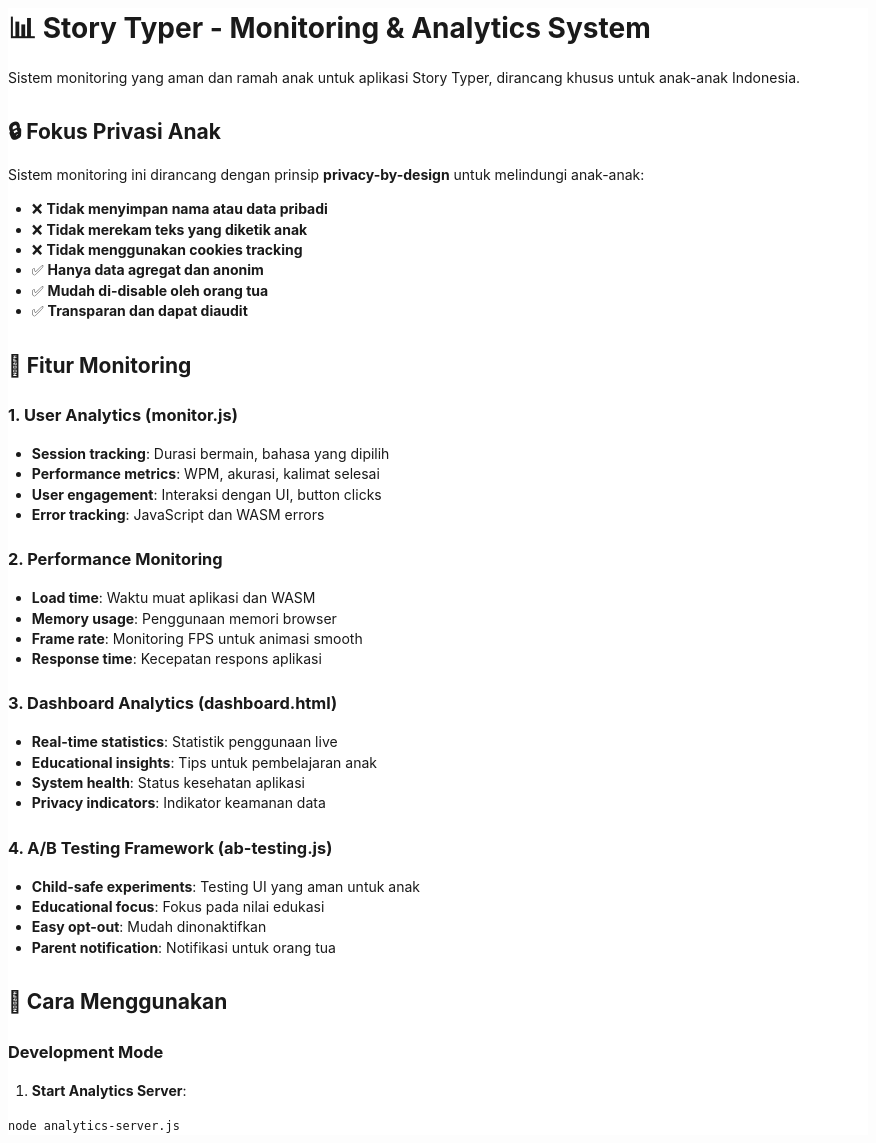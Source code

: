 # 📊 Story Typer - Monitoring & Analytics System

Sistem monitoring yang aman dan ramah anak untuk aplikasi Story Typer, dirancang khusus untuk anak-anak Indonesia.

## 🔒 Fokus Privasi Anak

Sistem monitoring ini dirancang dengan prinsip **privacy-by-design** untuk melindungi anak-anak:

- ❌ **Tidak menyimpan nama atau data pribadi**
- ❌ **Tidak merekam teks yang diketik anak**
- ❌ **Tidak menggunakan cookies tracking**
- ✅ **Hanya data agregat dan anonim**
- ✅ **Mudah di-disable oleh orang tua**
- ✅ **Transparan dan dapat diaudit**

## 🎯 Fitur Monitoring

### 1. **User Analytics (monitor.js)**
- **Session tracking**: Durasi bermain, bahasa yang dipilih
- **Performance metrics**: WPM, akurasi, kalimat selesai
- **User engagement**: Interaksi dengan UI, button clicks
- **Error tracking**: JavaScript dan WASM errors

### 2. **Performance Monitoring**
- **Load time**: Waktu muat aplikasi dan WASM
- **Memory usage**: Penggunaan memori browser
- **Frame rate**: Monitoring FPS untuk animasi smooth
- **Response time**: Kecepatan respons aplikasi

### 3. **Dashboard Analytics (dashboard.html)**
- **Real-time statistics**: Statistik penggunaan live
- **Educational insights**: Tips untuk pembelajaran anak
- **System health**: Status kesehatan aplikasi
- **Privacy indicators**: Indikator keamanan data

### 4. **A/B Testing Framework (ab-testing.js)**
- **Child-safe experiments**: Testing UI yang aman untuk anak
- **Educational focus**: Fokus pada nilai edukasi
- **Easy opt-out**: Mudah dinonaktifkan
- **Parent notification**: Notifikasi untuk orang tua

## 🚀 Cara Menggunakan

### Development Mode

1. **Start Analytics Server**:
```bash
node analytics-server.js
```
